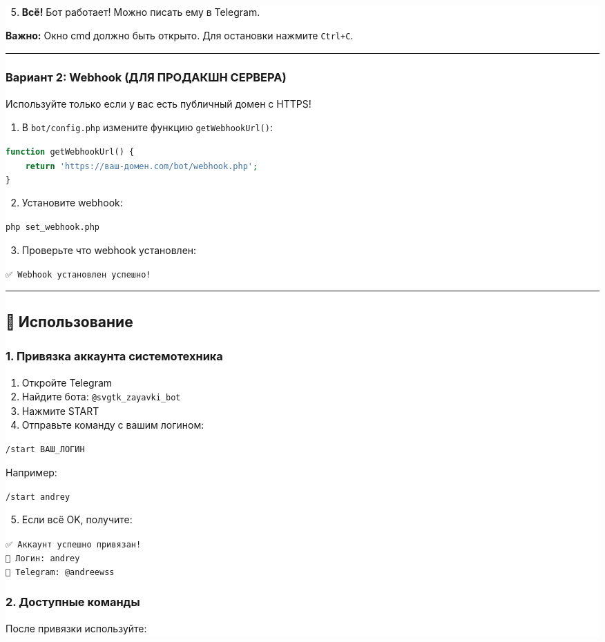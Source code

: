 5. **Всё!** Бот работает! Можно писать ему в Telegram.

**Важно:** Окно cmd должно быть открыто. Для остановки нажмите `Ctrl+C`.

---

### Вариант 2: Webhook (ДЛЯ ПРОДАКШН СЕРВЕРА)

Используйте только если у вас есть публичный домен с HTTPS!

1. В `bot/config.php` измените функцию `getWebhookUrl()`:
```php
function getWebhookUrl() {
    return 'https://ваш-домен.com/bot/webhook.php';
}
```

2. Установите webhook:
```cmd
php set_webhook.php
```

3. Проверьте что webhook установлен:
```
✅ Webhook установлен успешно!
```

---

## 📱 Использование

### 1. Привязка аккаунта системотехника

1. Откройте Telegram
2. Найдите бота: `@svgtk_zayavki_bot`
3. Нажмите START
4. Отправьте команду с вашим логином:
```
/start ВАШ_ЛОГИН
```

Например:
```
/start andrey
```

5. Если всё OK, получите:
```
✅ Аккаунт успешно привязан!
👤 Логин: andrey
📱 Telegram: @andreewss
```

### 2. Доступные команды

После привязки используйте:
